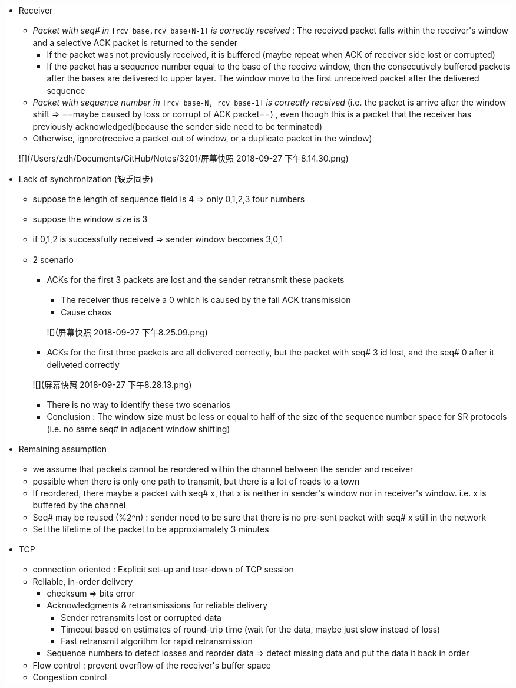 * Receiver

  * *Packet with seq# in* ```[rcv_base,rcv_base+N-1]``` *is correctly received* : The received packet falls within the receiver's window and a selective ACK packet is returned to the sender
    * If the packet was not previously received, it is buffered (maybe repeat when ACK of receiver side lost or corrupted)
    * If the packet has a sequence number equal to the base of the receive window, then the consecutively buffered packets after the bases are delivered to upper layer. The window move to the first unreceived packet after the delivered sequence
  * *Packet with sequence number in* ```[rcv_base-N, rcv_base-1]``` *is correctly received* (i.e. the packet is arrive after the window shift => ==maybe caused by loss or corrupt of ACK packet==)  , even though this is a packet that the receiver has previously acknowledged(because the sender side need to be terminated)
  * Otherwise, ignore(receive a packet out of window, or a duplicate packet in the window) 

  ![](/Users/zdh/Documents/GitHub/Notes/3201/屏幕快照 2018-09-27 下午8.14.30.png)

* Lack of synchronization (缺乏同步)

  * suppose the length of sequence field is 4 => only 0,1,2,3 four numbers

  * suppose the window size is 3

  * if 0,1,2 is successfully received => sender window becomes 3,0,1

  * 2 scenario

    * ACKs for the first 3 packets are lost and the sender retransmit these packets
      * The receiver thus receive a 0 which is caused by the fail ACK transmission
      * Cause chaos

      ![](屏幕快照 2018-09-27 下午8.25.09.png)

    * ACKs for the first three packets are all delivered correctly, but the packet with seq# 3 id lost, and the seq# 0 after it deliveted correctly

    ![](屏幕快照 2018-09-27 下午8.28.13.png)

    * There is no way to identify these two scenarios 
    * Conclusion : The window size must be less or equal to half of the size of the sequence number space for SR protocols (i.e. no same seq# in adjacent window shifting)

* Remaining assumption

  * we assume that packets cannot be reordered within the channel between the sender and receiver
  * possible when there is only one path to transmit, but there is a lot of roads to a town
  * If reordered, there maybe a packet with seq# x, that x is neither in sender's window nor in receiver's window. i.e. x is buffered by the channel
  * Seq# may be reused (%2^n) : sender need to be sure that there is no pre-sent packet with seq# x still in the network
  * Set the lifetime of the packet to be approxiamately 3 minutes

* TCP

  * connection oriented : Explicit set-up and tear-down of TCP session
  * Reliable, in-order delivery
    * checksum => bits error
    * Acknowledgments & retransmissions for reliable delivery
      * Sender retransmits lost or corrupted data
      * Timeout based on estimates of round-trip time (wait for the data, maybe just slow instead of loss)
      * Fast retransmit algorithm for rapid retransmission
    * Sequence numbers to detect losses and reorder data => detect missing data and put the data it back in order
  * Flow control : prevent overflow of the receiver's buffer space
  * Congestion control
